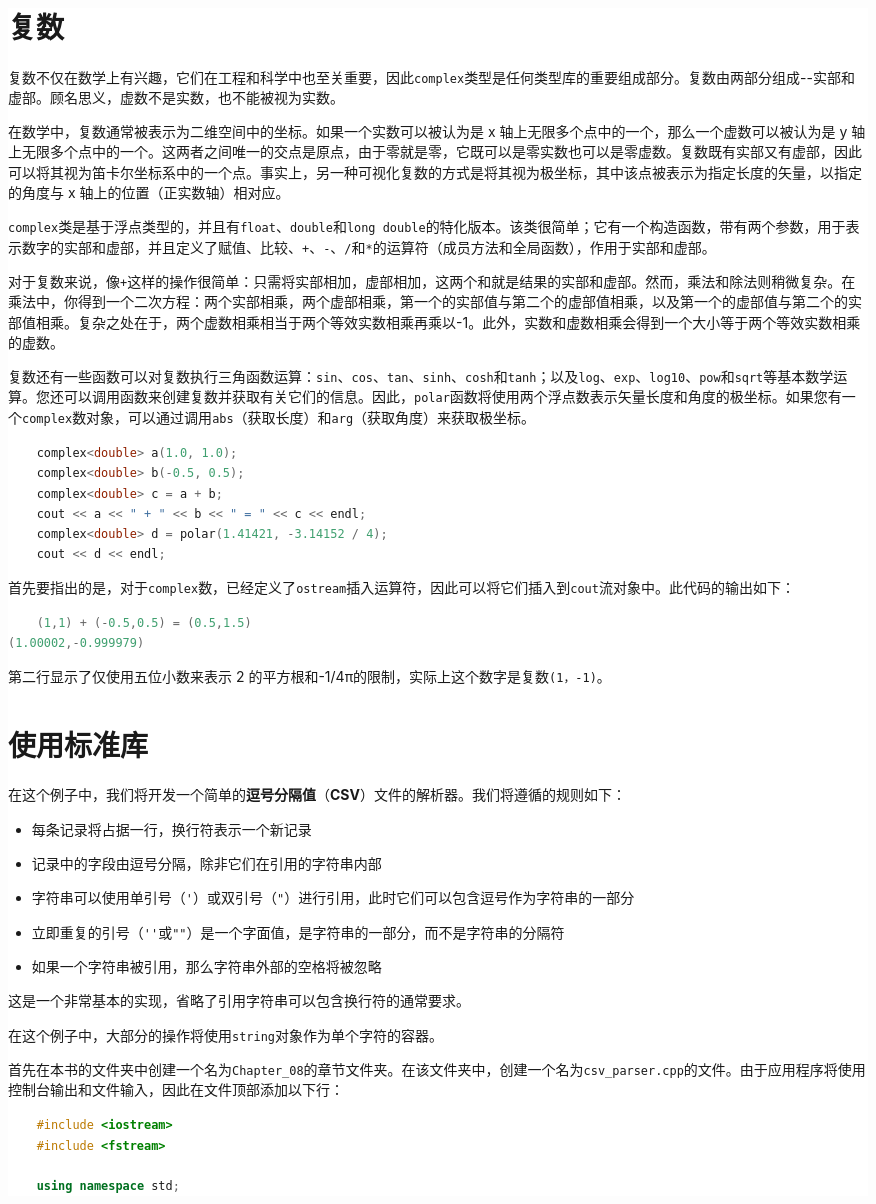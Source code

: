 # 复数

复数不仅在数学上有兴趣，它们在工程和科学中也至关重要，因此`complex`类型是任何类型库的重要组成部分。复数由两部分组成--实部和虚部。顾名思义，虚数不是实数，也不能被视为实数。

在数学中，复数通常被表示为二维空间中的坐标。如果一个实数可以被认为是 x 轴上无限多个点中的一个，那么一个虚数可以被认为是 y 轴上无限多个点中的一个。这两者之间唯一的交点是原点，由于零就是零，它既可以是零实数也可以是零虚数。复数既有实部又有虚部，因此可以将其视为笛卡尔坐标系中的一个点。事实上，另一种可视化复数的方式是将其视为极坐标，其中该点被表示为指定长度的矢量，以指定的角度与 x 轴上的位置（正实数轴）相对应。

`complex`类是基于浮点类型的，并且有`float`、`double`和`long double`的特化版本。该类很简单；它有一个构造函数，带有两个参数，用于表示数字的实部和虚部，并且定义了赋值、比较、`+`、`-`、`/`和`*`的运算符（成员方法和全局函数），作用于实部和虚部。

对于复数来说，像`+`这样的操作很简单：只需将实部相加，虚部相加，这两个和就是结果的实部和虚部。然而，乘法和除法则稍微复杂。在乘法中，你得到一个二次方程：两个实部相乘，两个虚部相乘，第一个的实部值与第二个的虚部值相乘，以及第一个的虚部值与第二个的实部值相乘。复杂之处在于，两个虚数相乘相当于两个等效实数相乘再乘以-1。此外，实数和虚数相乘会得到一个大小等于两个等效实数相乘的虚数。

复数还有一些函数可以对复数执行三角函数运算：`sin`、`cos`、`tan`、`sinh`、`cosh`和`tanh`；以及`log`、`exp`、`log10`、`pow`和`sqrt`等基本数学运算。您还可以调用函数来创建复数并获取有关它们的信息。因此，`polar`函数将使用两个浮点数表示矢量长度和角度的极坐标。如果您有一个`complex`数对象，可以通过调用`abs`（获取长度）和`arg`（获取角度）来获取极坐标。

```cpp
    complex<double> a(1.0, 1.0); 
    complex<double> b(-0.5, 0.5); 
    complex<double> c = a + b; 
    cout << a << " + " << b << " = " << c << endl; 
    complex<double> d = polar(1.41421, -3.14152 / 4); 
    cout << d << endl;
```

首先要指出的是，对于`complex`数，已经定义了`ostream`插入运算符，因此可以将它们插入到`cout`流对象中。此代码的输出如下：

```cpp
    (1,1) + (-0.5,0.5) = (0.5,1.5)
(1.00002,-0.999979)
```

第二行显示了仅使用五位小数来表示 2 的平方根和-1/4π的限制，实际上这个数字是复数`(1，-1)`。

# 使用标准库

在这个例子中，我们将开发一个简单的**逗号分隔值**（**CSV**）文件的解析器。我们将遵循的规则如下：

+   每条记录将占据一行，换行符表示一个新记录

+   记录中的字段由逗号分隔，除非它们在引用的字符串内部

+   字符串可以使用单引号（`'`）或双引号（`"`）进行引用，此时它们可以包含逗号作为字符串的一部分

+   立即重复的引号（`''`或`""`）是一个字面值，是字符串的一部分，而不是字符串的分隔符

+   如果一个字符串被引用，那么字符串外部的空格将被忽略

这是一个非常基本的实现，省略了引用字符串可以包含换行符的通常要求。

在这个例子中，大部分的操作将使用`string`对象作为单个字符的容器。

首先在本书的文件夹中创建一个名为`Chapter_08`的章节文件夹。在该文件夹中，创建一个名为`csv_parser.cpp`的文件。由于应用程序将使用控制台输出和文件输入，因此在文件顶部添加以下行：

```cpp
    #include <iostream> 
    #include <fstream> 

    using namespace std;
```

